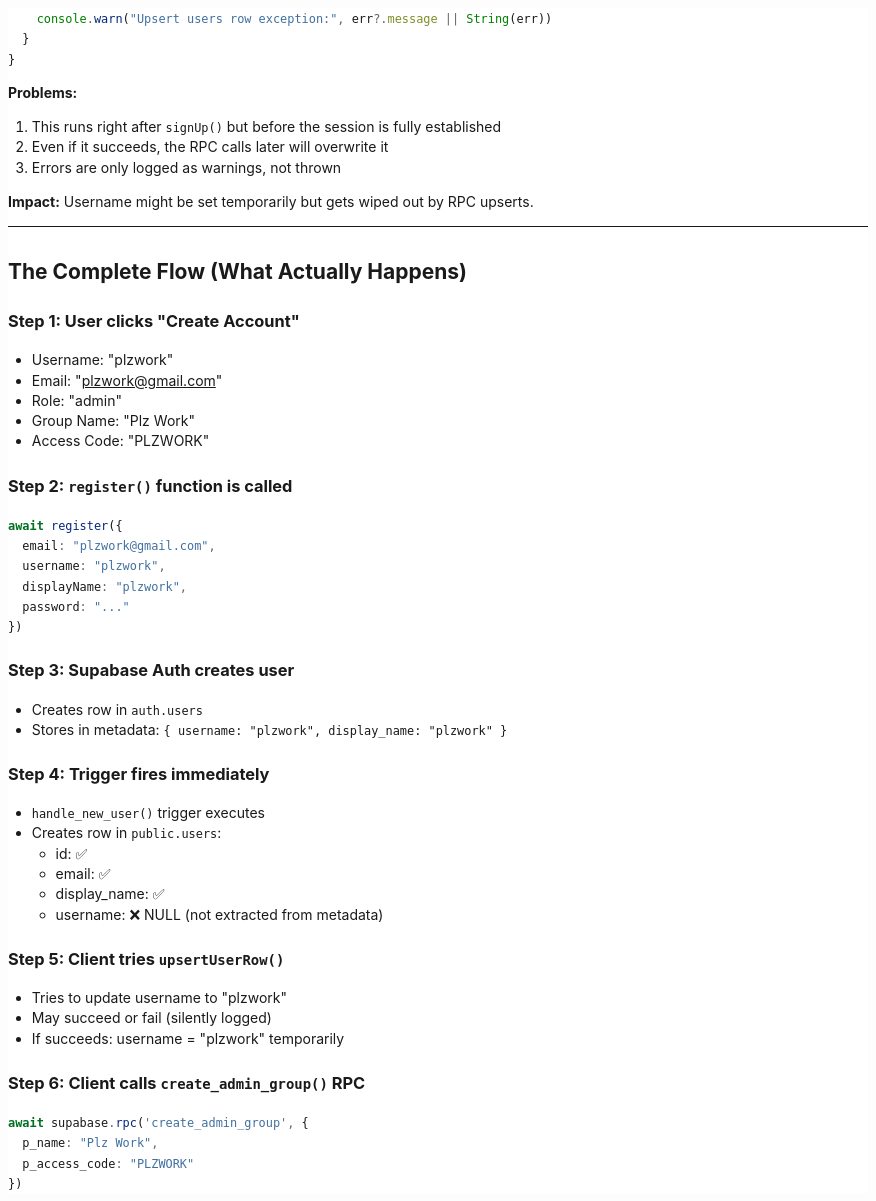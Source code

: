 ```typescript
    console.warn("Upsert users row exception:", err?.message || String(err))
  }
}
```

**Problems:**
1. This runs right after `signUp()` but before the session is fully established
2. Even if it succeeds, the RPC calls later will overwrite it
3. Errors are only logged as warnings, not thrown

**Impact:** Username might be set temporarily but gets wiped out by RPC upserts.

---

## The Complete Flow (What Actually Happens)

### Step 1: User clicks "Create Account"
- Username: "plzwork"
- Email: "plzwork@gmail.com"
- Role: "admin"
- Group Name: "Plz Work"
- Access Code: "PLZWORK"

### Step 2: `register()` function is called
```typescript
await register({ 
  email: "plzwork@gmail.com", 
  username: "plzwork", 
  displayName: "plzwork", 
  password: "..." 
})
```

### Step 3: Supabase Auth creates user
- Creates row in `auth.users`
- Stores in metadata: `{ username: "plzwork", display_name: "plzwork" }`

### Step 4: Trigger fires immediately
- `handle_new_user()` trigger executes
- Creates row in `public.users`:
  - id: ✅
  - email: ✅
  - display_name: ✅
  - username: ❌ NULL (not extracted from metadata)

### Step 5: Client tries `upsertUserRow()`
- Tries to update username to "plzwork"
- May succeed or fail (silently logged)
- If succeeds: username = "plzwork" temporarily

### Step 6: Client calls `create_admin_group()` RPC
```typescript
await supabase.rpc('create_admin_group', { 
  p_name: "Plz Work", 
  p_access_code: "PLZWORK" 
})
```
